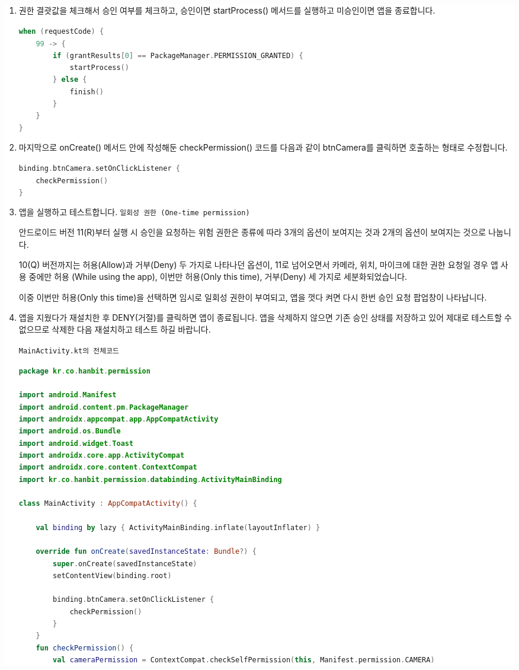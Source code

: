 1. 권한 결괏값을 체크해서 승인 여부를 체크하고, 승인이면 startProcess() 메서드를 실행하고 미승인이면 앱을 종료합니다.
    ```kotlin
    when (requestCode) {
        99 -> {
            if (grantResults[0] == PackageManager.PERMISSION_GRANTED) {
                startProcess()
            } else {
                finish()
            }
        }
    }
    ```

1. 마지막으로 onCreate() 메서드 안에 작성해둔 checkPermission() 코드를 다음과 같이 btnCamera를 클릭하면 호출하는 형태로 수정합니다.
    ```kotlin
    binding.btnCamera.setOnClickListener {
        checkPermission()
    }
    ```

1. 앱을 실행하고 테스트합니다.
    ``일회성 권한 (One-time permission)``
    
    안드로이드 버전 11(R)부터 실행 시 승인을 요청하는 위험 권한은 종류에 따라 3개의 옵션이 보여지는 것과 2개의 옵션이 보여지는 것으로 나눕니다.

    10(Q) 버전까지는 허용(Allow)과 거부(Deny) 두 가지로 나타나던 옵션이, 11로 넘어오면서 카메라, 위치, 마이크에 대한 권한 요청일 경우 앱 사용 중에만 허용 (While using the app), 이번만 허용(Only this time), 거부(Deny) 세 가지로 세분화되었습니다. 

    이중 이번만 허용(Only this time)을 선택하면 임시로 일회성 권한이 부여되고, 앱을 껏다 켜면 다시 한번 승인 요청 팝업창이 나타납니다.

1. 앱을 지웠다가 재설치한 후 DENY(거절)를 클릭하면 앱이 종료됩니다.  앱을 삭제하지 않으면 기존 승인 상태를 저장하고 있어 제대로 테스트할 수 없으므로 삭제한 다음 재설치하고 테스트 하길 바랍니다.

    ``MainActivity.kt의 전체코드``

    ```kotlin
    package kr.co.hanbit.permission

    import android.Manifest
    import android.content.pm.PackageManager
    import androidx.appcompat.app.AppCompatActivity
    import android.os.Bundle
    import android.widget.Toast
    import androidx.core.app.ActivityCompat
    import androidx.core.content.ContextCompat
    import kr.co.hanbit.permission.databinding.ActivityMainBinding

    class MainActivity : AppCompatActivity() {

        val binding by lazy { ActivityMainBinding.inflate(layoutInflater) }

        override fun onCreate(savedInstanceState: Bundle?) {
            super.onCreate(savedInstanceState)
            setContentView(binding.root)

            binding.btnCamera.setOnClickListener {
                checkPermission()
            }
        }
        fun checkPermission() {
            val cameraPermission = ContextCompat.checkSelfPermission(this, Manifest.permission.CAMERA)

